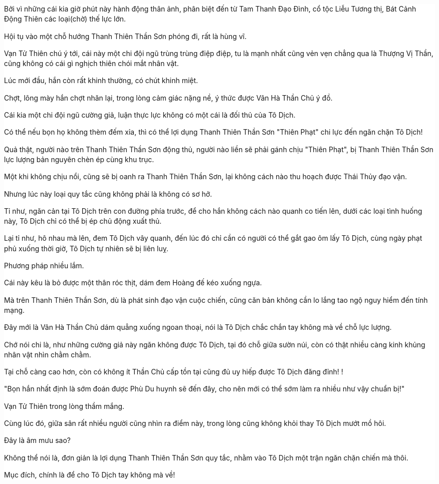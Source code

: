 Bởi vì những cái kia giờ phút này hành động thân ảnh, phân biệt đến từ Tam Thanh Đạo Đình, cổ tộc Liễu Tương thị, Bát Cảnh Động Thiên các loại(chờ) thế lực lớn.

Hội tụ vào một chỗ hướng Thanh Thiên Thần Sơn phóng đi, rất là hùng vĩ.

Vạn Tử Thiên chú ý tới, cái này một chi đội ngũ trùng trùng điệp điệp, tu là mạnh nhất cũng vẻn vẹn chẳng qua là Thượng Vị Thần, cũng không có cái gì nghịch thiên chói mắt nhân vật.

Lúc mới đầu, hắn còn rất khinh thường, có chút khinh miệt.

Chợt, lông mày hắn chợt nhăn lại, trong lòng cảm giác nặng nề, ý thức được Vân Hà Thần Chủ ý đồ.

Cái kia một chi đội ngũ cường giả, luận thực lực không có một cái là đối thủ của Tô Dịch.

Có thể nếu bọn họ không thèm đếm xỉa, thì có thể lợi dụng Thanh Thiên Thần Sơn "Thiên Phạt" chi lực đến ngăn chặn Tô Dịch!

Quả thật, người nào trên Thanh Thiên Thần Sơn động thủ, người nào liền sẽ phải gánh chịu "Thiên Phạt", bị Thanh Thiên Thần Sơn lực lượng bản nguyên chèn ép cùng khu trục.

Một khi không chịu nổi, cũng sẽ bị oanh ra Thanh Thiên Thần Sơn, lại không cách nào thu hoạch được Thái Thủy đạo vận.

Nhưng lúc này loại quy tắc cũng không phải là không có sơ hở.

Tỉ như, ngăn cản tại Tô Dịch trên con đường phía trước, để cho hắn không cách nào quanh co tiến lên, dưới các loại tình huống này, Tô Dịch chỉ có thể bị ép chủ động xuất thủ.

Lại tỉ như, hô nhau mà lên, đem Tô Dịch vây quanh, đến lúc đó chỉ cần có người có thể gắt gao ôm lấy Tô Dịch, cùng ngày phạt phủ xuống thời giờ, Tô Dịch tự nhiên sẽ bị liên luỵ.

Phương pháp nhiều lắm.

Cái này kêu là bỏ được một thân róc thịt, dám đem Hoàng đế kéo xuống ngựa.

Mà trên Thanh Thiên Thần Sơn, dù là phát sinh đạo vận cuộc chiến, cũng căn bản không cần lo lắng tao ngộ nguy hiểm đến tính mạng.

Đây mới là Vân Hà Thần Chủ dám quẳng xuống ngoan thoại, nói là Tô Dịch chắc chắn tay không mà về chỗ lực lượng.

Chớ nói chi là, như những cường giả này ngăn không được Tô Dịch, tại đó chỗ giữa sườn núi, còn có thật nhiều càng kinh khủng nhân vật nhìn chằm chằm.

Tại chỗ càng cao hơn, còn có không ít Thần Chủ cấp tồn tại cũng đủ uy hiếp được Tô Dịch đăng đỉnh! !

"Bọn hắn nhất định là sớm đoán được Phù Du huynh sẽ đến đây, cho nên mới có thể sớm làm ra nhiều như vậy chuẩn bị!"

Vạn Tử Thiên trong lòng thầm mắng.

Cùng lúc đó, giữa sân rất nhiều người cũng nhìn ra điểm này, trong lòng cũng không khỏi thay Tô Dịch mướt mồ hôi.

Đây là âm mưu sao?

Không thể nói là, đơn giản là lợi dụng Thanh Thiên Thần Sơn quy tắc, nhằm vào Tô Dịch một trận ngăn chặn chiến mà thôi.

Mục đích, chính là để cho Tô Dịch tay không mà về!
